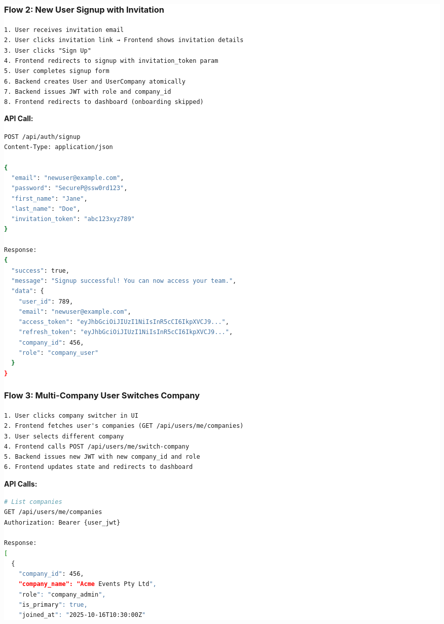 ### Flow 2: New User Signup with Invitation

```
1. User receives invitation email
2. User clicks invitation link → Frontend shows invitation details
3. User clicks "Sign Up"
4. Frontend redirects to signup with invitation_token param
5. User completes signup form
6. Backend creates User and UserCompany atomically
7. Backend issues JWT with role and company_id
8. Frontend redirects to dashboard (onboarding skipped)
```

**API Call:**
```bash
POST /api/auth/signup
Content-Type: application/json

{
  "email": "newuser@example.com",
  "password": "SecureP@ssw0rd123",
  "first_name": "Jane",
  "last_name": "Doe",
  "invitation_token": "abc123xyz789"
}

Response:
{
  "success": true,
  "message": "Signup successful! You can now access your team.",
  "data": {
    "user_id": 789,
    "email": "newuser@example.com",
    "access_token": "eyJhbGciOiJIUzI1NiIsInR5cCI6IkpXVCJ9...",
    "refresh_token": "eyJhbGciOiJIUzI1NiIsInR5cCI6IkpXVCJ9...",
    "company_id": 456,
    "role": "company_user"
  }
}
```

### Flow 3: Multi-Company User Switches Company

```
1. User clicks company switcher in UI
2. Frontend fetches user's companies (GET /api/users/me/companies)
3. User selects different company
4. Frontend calls POST /api/users/me/switch-company
5. Backend issues new JWT with new company_id and role
6. Frontend updates state and redirects to dashboard
```

**API Calls:**
```bash
# List companies
GET /api/users/me/companies
Authorization: Bearer {user_jwt}

Response:
[
  {
    "company_id": 456,
    "company_name": "Acme Events Pty Ltd",
    "role": "company_admin",
    "is_primary": true,
    "joined_at": "2025-10-16T10:30:00Z"
```